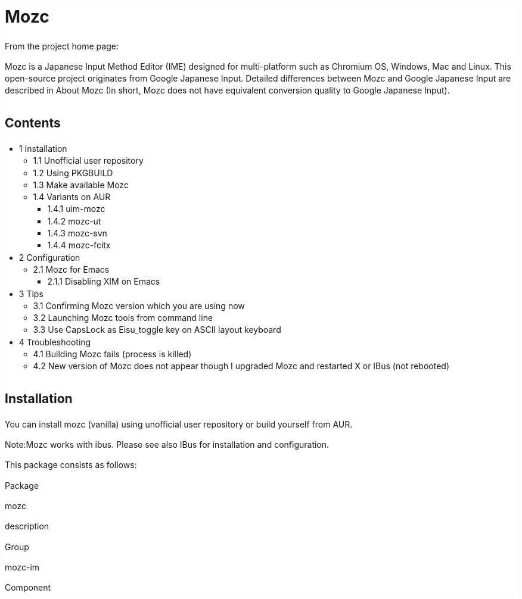 Mozc
====

From the project home page:

Mozc is a Japanese Input Method Editor (IME) designed for multi-platform
such as Chromium OS, Windows, Mac and Linux. This open-source project
originates from Google Japanese Input. Detailed differences between Mozc
and Google Japanese Input are described in About Mozc (In short, Mozc
does not have equivalent conversion quality to Google Japanese Input).

Contents
--------

-   1 Installation
    -   1.1 Unofficial user repository
    -   1.2 Using PKGBUILD
    -   1.3 Make available Mozc
    -   1.4 Variants on AUR
        -   1.4.1 uim-mozc
        -   1.4.2 mozc-ut
        -   1.4.3 mozc-svn
        -   1.4.4 mozc-fcitx
-   2 Configuration
    -   2.1 Mozc for Emacs
        -   2.1.1 Disabling XIM on Emacs
-   3 Tips
    -   3.1 Confirming Mozc version which you are using now
    -   3.2 Launching Mozc tools from command line
    -   3.3 Use CapsLock as Eisu_toggle key on ASCII layout keyboard
-   4 Troubleshooting
    -   4.1 Building Mozc fails (process is killed)
    -   4.2 New version of Mozc does not appear though I upgraded Mozc
        and restarted X or IBus (not rebooted)

Installation
------------

You can install mozc (vanilla) using unofficial user repository or build
yourself from AUR.

Note:Mozc works with ibus. Please see also IBus for installation and
configuration.

This package consists as follows:

Package

mozc

description

Group

mozc-im

Component
